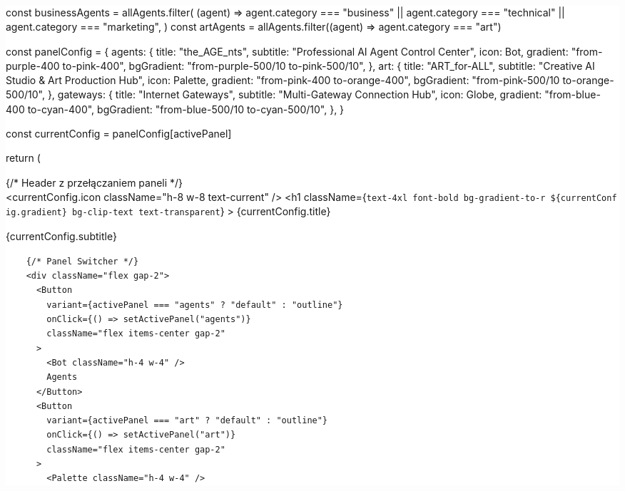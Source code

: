   const businessAgents = allAgents.filter(
    (agent) => agent.category === "business" || agent.category === "technical" || agent.category === "marketing",
  )
  const artAgents = allAgents.filter((agent) => agent.category === "art")

  const panelConfig = {
    agents: {
      title: "the_AGE_nts",
      subtitle: "Professional AI Agent Control Center",
      icon: Bot,
      gradient: "from-purple-400 to-pink-400",
      bgGradient: "from-purple-500/10 to-pink-500/10",
    },
    art: {
      title: "ART_for-ALL",
      subtitle: "Creative AI Studio & Art Production Hub",
      icon: Palette,
      gradient: "from-pink-400 to-orange-400",
      bgGradient: "from-pink-500/10 to-orange-500/10",
    },
    gateways: {
      title: "Internet Gateways",
      subtitle: "Multi-Gateway Connection Hub",
      icon: Globe,
      gradient: "from-blue-400 to-cyan-400",
      bgGradient: "from-blue-500/10 to-cyan-500/10",
    },
  }

  const currentConfig = panelConfig[activePanel]

  return (
    <div className="container py-6 space-y-8">
      {/* Header z przełączaniem paneli */}
      <div className="flex items-center justify-between">
        <div>
          <div className="flex items-center gap-4 mb-2">
            <currentConfig.icon className="h-8 w-8 text-current" />
            <h1
              className={`text-4xl font-bold bg-gradient-to-r ${currentConfig.gradient} bg-clip-text text-transparent`}
            >
              {currentConfig.title}
            </h1>
          </div>
          <p className="text-muted-foreground">{currentConfig.subtitle}</p>
        </div>

        {/* Panel Switcher */}
        <div className="flex gap-2">
          <Button
            variant={activePanel === "agents" ? "default" : "outline"}
            onClick={() => setActivePanel("agents")}
            className="flex items-center gap-2"
          >
            <Bot className="h-4 w-4" />
            Agents
          </Button>
          <Button
            variant={activePanel === "art" ? "default" : "outline"}
            onClick={() => setActivePanel("art")}
            className="flex items-center gap-2"
          >
            <Palette className="h-4 w-4" />
